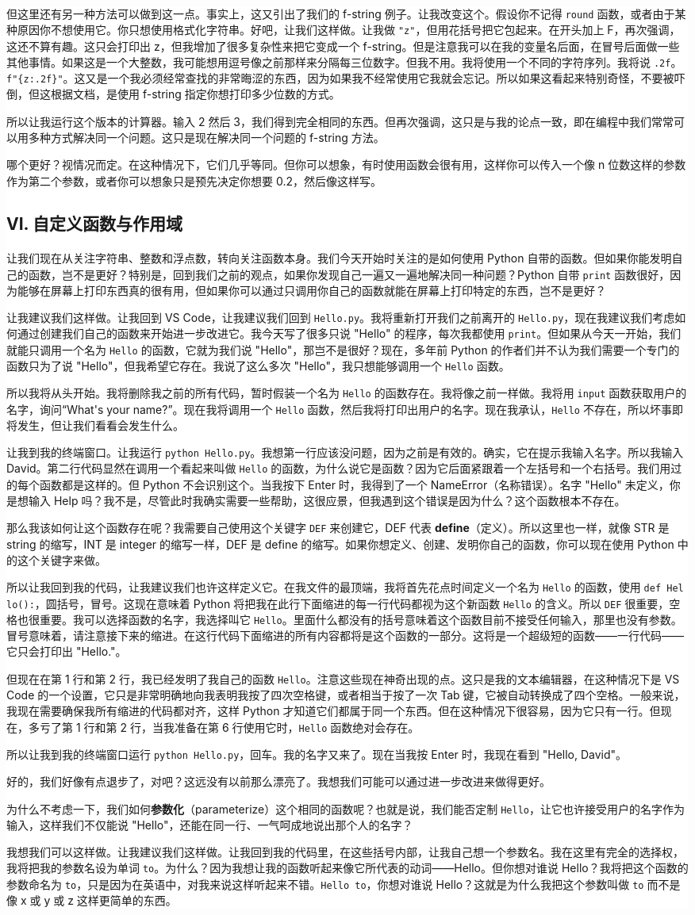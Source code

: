 但这里还有另一种方法可以做到这一点。事实上，这又引出了我们的 f-string 例子。让我改变这个。假设你不记得 `round` 函数，或者由于某种原因你不想使用它。你只想使用格式化字符串。好吧，让我们这样做。让我做 `"z"`，但用花括号把它包起来。在开头加上 F，再次强调，这还不算有趣。这只会打印出 z，但我增加了很多复杂性来把它变成一个 f-string。但是注意我可以在我的变量名后面，在冒号后面做一些其他事情。如果这是一个大整数，我可能想用逗号像之前那样来分隔每三位数字。但我不用。我将使用一个不同的字符序列。我将说 `.2f`。`f"{z:.2f}"`。这又是一个我必须经常查找的非常晦涩的东西，因为如果我不经常使用它我就会忘记。所以如果这看起来特别奇怪，不要被吓倒，但这根据文档，是使用 f-string 指定你想打印多少位数的方式。

所以让我运行这个版本的计算器。输入 2 然后 3，我们得到完全相同的东西。但再次强调，这只是与我的论点一致，即在编程中我们常常可以用多种方式解决同一个问题。这只是现在解决同一个问题的 f-string 方法。

哪个更好？视情况而定。在这种情况下，它们几乎等同。但你可以想象，有时使用函数会很有用，这样你可以传入一个像 n 位数这样的参数作为第二个参数，或者你可以想象只是预先决定你想要 0.2，然后像这样写。

## VI. 自定义函数与作用域

让我们现在从关注字符串、整数和浮点数，转向关注函数本身。我们今天开始时关注的是如何使用 Python 自带的函数。但如果你能发明自己的函数，岂不是更好？特别是，回到我们之前的观点，如果你发现自己一遍又一遍地解决同一种问题？Python 自带 `print` 函数很好，因为能够在屏幕上打印东西真的很有用，但如果你可以通过只调用你自己的函数就能在屏幕上打印特定的东西，岂不是更好？

让我建议我们这样做。让我回到 VS Code，让我建议我们回到 `Hello.py`。我将重新打开我们之前离开的 `Hello.py`，现在我建议我们考虑如何通过创建我们自己的函数来开始进一步改进它。我今天写了很多只说 "Hello" 的程序，每次我都使用 `print`。但如果从今天一开始，我们就能只调用一个名为 `Hello` 的函数，它就为我们说 "Hello"，那岂不是很好？现在，多年前 Python 的作者们并不认为我们需要一个专门的函数只为了说 "Hello"，但我希望它存在。我说了这么多次 "Hello"，我只想能够调用一个 `Hello` 函数。

所以我将从头开始。我将删除我之前的所有代码，暂时假装一个名为 `Hello` 的函数存在。我将像之前一样做。我将用 `input` 函数获取用户的名字，询问“What's your name?”。现在我将调用一个 `Hello` 函数，然后我将打印出用户的名字。现在我承认，`Hello` 不存在，所以坏事即将发生，但让我们看看会发生什么。

让我到我的终端窗口。让我运行 `python Hello.py`。我想第一行应该没问题，因为之前是有效的。确实，它在提示我输入名字。所以我输入 David。第二行代码显然在调用一个看起来叫做 `Hello` 的函数，为什么说它是函数？因为它后面紧跟着一个左括号和一个右括号。我们用过的每个函数都是这样的。但 Python 不会识别这个。当我按下 Enter 时，我得到了一个 NameError（名称错误）。名字 "Hello" 未定义，你是想输入 Help 吗？我不是，尽管此时我确实需要一些帮助，这很应景，但我遇到这个错误是因为什么？这个函数根本不存在。

那么我该如何让这个函数存在呢？我需要自己使用这个关键字 `DEF` 来创建它，DEF 代表 **define**（定义）。所以这里也一样，就像 STR 是 string 的缩写，INT 是 integer 的缩写一样，DEF 是 define 的缩写。如果你想定义、创建、发明你自己的函数，你可以现在使用 Python 中的这个关键字来做。

所以让我回到我的代码，让我建议我们也许这样定义它。在我文件的最顶端，我将首先花点时间定义一个名为 `Hello` 的函数，使用 `def Hello():`，圆括号，冒号。这现在意味着 Python 将把我在此行下面缩进的每一行代码都视为这个新函数 `Hello` 的含义。所以 `DEF` 很重要，空格也很重要。我可以选择函数的名字，我选择叫它 `Hello`。里面什么都没有的括号意味着这个函数目前不接受任何输入，那里也没有参数。冒号意味着，请注意接下来的缩进。在这行代码下面缩进的所有内容都将是这个函数的一部分。这将是一个超级短的函数——一行代码——它只会打印出 "Hello."。

但现在在第 1 行和第 2 行，我已经发明了我自己的函数 `Hello`。注意这些现在神奇出现的点。这只是我的文本编辑器，在这种情况下是 VS Code 的一个设置，它只是非常明确地向我表明我按了四次空格键，或者相当于按了一次 Tab 键，它被自动转换成了四个空格。一般来说，我现在需要确保我所有缩进的代码都对齐，这样 Python 才知道它们都属于同一个东西。但在这种情况下很容易，因为它只有一行。但现在，多亏了第 1 行和第 2 行，当我准备在第 6 行使用它时，`Hello` 函数绝对会存在。

所以让我到我的终端窗口运行 `python Hello.py`，回车。我的名字又来了。现在当我按 Enter 时，我现在看到 "Hello, David"。

好的，我们好像有点退步了，对吧？这远没有以前那么漂亮了。我想我们可能可以通过进一步改进来做得更好。

为什么不考虑一下，我们如何**参数化**（parameterize）这个相同的函数呢？也就是说，我们能否定制 `Hello`，让它也许接受用户的名字作为输入，这样我们不仅能说 "Hello"，还能在同一行、一气呵成地说出那个人的名字？

我想我们可以这样做。让我建议我们这样做。让我回到我的代码里，在这些括号内部，让我自己想一个参数名。我在这里有完全的选择权，我将把我的参数名设为单词 `to`。为什么？因为我想让我的函数听起来像它所代表的动词——Hello。但你想对谁说 Hello？我将把这个函数的参数命名为 `to`，只是因为在英语中，对我来说这样听起来不错。`Hello to`，你想对谁说 Hello？这就是为什么我把这个参数叫做 `to` 而不是像 x 或 y 或 z 这样更简单的东西。

